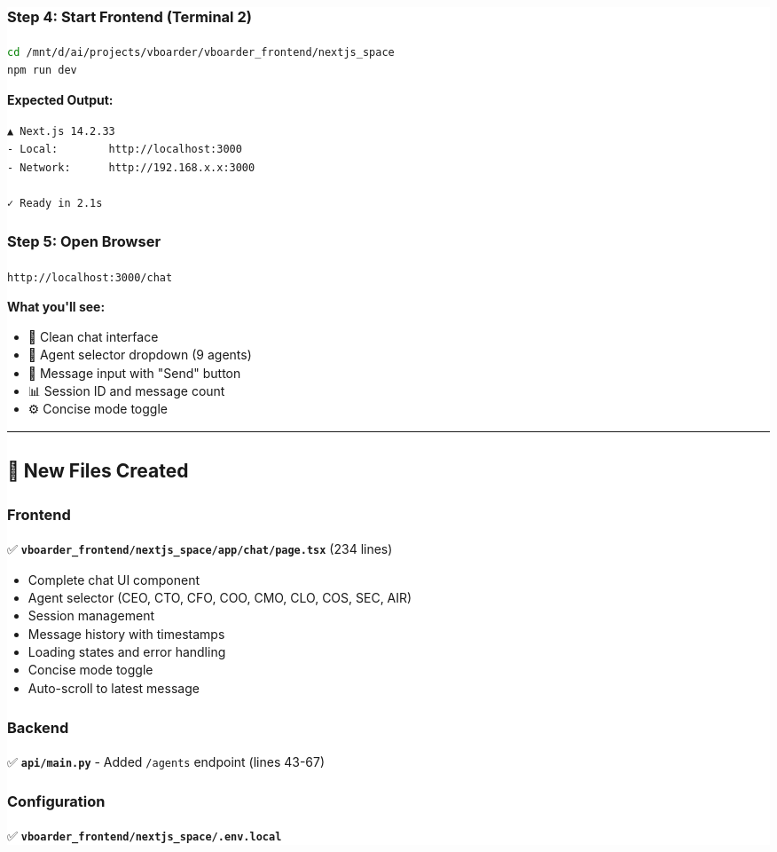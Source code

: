 ### Step 4: Start Frontend (Terminal 2)

```bash
cd /mnt/d/ai/projects/vboarder/vboarder_frontend/nextjs_space
npm run dev
```

**Expected Output:**

```
▲ Next.js 14.2.33
- Local:        http://localhost:3000
- Network:      http://192.168.x.x:3000

✓ Ready in 2.1s
```

### Step 5: Open Browser

```
http://localhost:3000/chat
```

**What you'll see:**

- 🎨 Clean chat interface
- 🤖 Agent selector dropdown (9 agents)
- 💬 Message input with "Send" button
- 📊 Session ID and message count
- ⚙️ Concise mode toggle

---

## 📁 New Files Created

### Frontend

✅ **`vboarder_frontend/nextjs_space/app/chat/page.tsx`** (234 lines)

- Complete chat UI component
- Agent selector (CEO, CTO, CFO, COO, CMO, CLO, COS, SEC, AIR)
- Session management
- Message history with timestamps
- Loading states and error handling
- Concise mode toggle
- Auto-scroll to latest message

### Backend

✅ **`api/main.py`** - Added `/agents` endpoint (lines 43-67)

### Configuration

✅ **`vboarder_frontend/nextjs_space/.env.local`**
